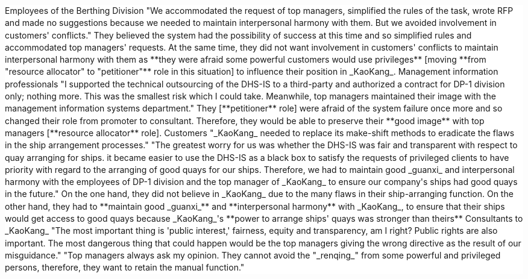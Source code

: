 <tr>

<th valign="top">Employees of the Berthing Division</th>

<td valign="top">"We accommodated the request of top managers, simplified the rules of the task, wrote RFP and made no suggestions because we needed to maintain interpersonal harmony with them. But we avoided involvement in customers' conflicts."</td>

<td valign="top">They believed the system had the possibility of success at this time and so simplified rules and accommodated top managers' requests. At the same time, they did not want involvement in customers' conflicts to maintain interpersonal harmony with them as **they were afraid some powerful customers would use privileges** [moving **from "resource allocator" to "petitioner"** role in this situation] to influence their position in _KaoKang_.</td>

</tr>

<tr>

<th valign="top">Management information professionals</th>

<td valign="top">"I supported the technical outsourcing of the DHS-IS to a third-party and authorized a contract for DP-1 division only; nothing more. This was the smallest risk which I could take. Meanwhile, top managers maintained their image with the management information systems department."</td>

<td valign="top">They [**petitioner** role] were afraid of the system failure once more and so changed their role from promoter to consultant. Therefore, they would be able to preserve their **good image** with top managers [**resource allocator** role].</td>

</tr>

<tr>

<th valign="top">Customers</th>

<td valign="top">"_KaoKang_ needed to replace its make-shift methods to eradicate the flaws in the ship arrangement processes."  
"The greatest worry for us was whether the DHS-IS was fair and transparent with respect to quay arranging for ships. it became easier to use the DHS-IS as a black box to satisfy the requests of privileged clients to have priority with regard to the arranging of good quays for our ships. Therefore, we had to maintain good _guanxi_ and interpersonal harmony with the employees of DP-1 division and the top manager of _KaoKang_ to ensure our company's ships had good quays in the future."</td>

<td valign="top">On the one hand, they did not believe in _KaoKang_ due to the many flaws in their ship-arranging function. On the other hand, they had to **maintain good _guanxi_** and **interpersonal harmony** with _KaoKang_, to ensure that their ships would get access to good quays because _KaoKang_'s **power to arrange ships' quays was stronger than theirs**</td>

</tr>

<tr>

<th valign="top">Consultants to _KaoKang_</th>

<td valign="top">"The most important thing is 'public interest,' fairness, equity and transparency, am I right? Public rights are also important. The most dangerous thing that could happen would be the top managers giving the wrong directive as the result of our misguidance."  
"Top managers always ask my opinion. They cannot avoid the "_renqing_" from some powerful and privileged persons, therefore, they want to retain the manual function."</td>

